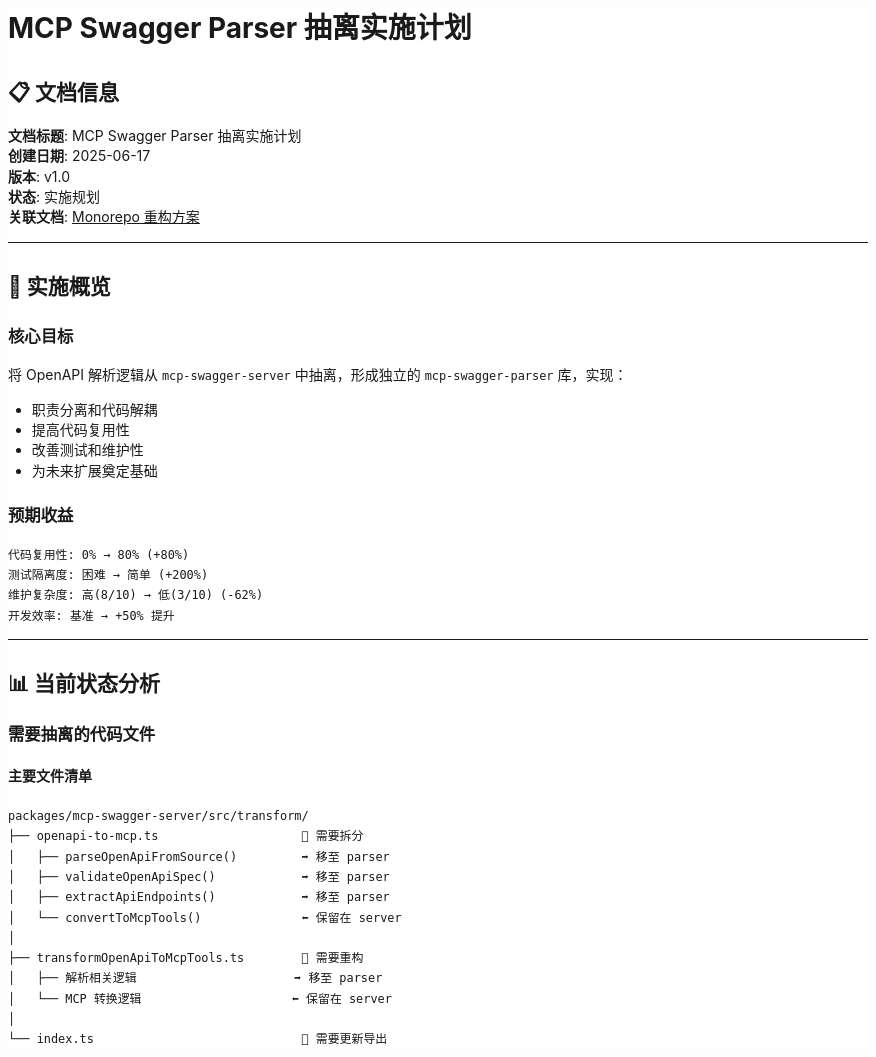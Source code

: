 # MCP Swagger Parser 抽离实施计划

## 📋 文档信息

**文档标题**: MCP Swagger Parser 抽离实施计划  
**创建日期**: 2025-06-17  
**版本**: v1.0  
**状态**: 实施规划  
**关联文档**: [Monorepo 重构方案](./monorepo-refactoring-proposal.md)

---

## 🎯 实施概览

### 核心目标
将 OpenAPI 解析逻辑从 `mcp-swagger-server` 中抽离，形成独立的 `mcp-swagger-parser` 库，实现：
- 职责分离和代码解耦
- 提高代码复用性
- 改善测试和维护性
- 为未来扩展奠定基础

### 预期收益
```
代码复用性: 0% → 80% (+80%)
测试隔离度: 困难 → 简单 (+200%)
维护复杂度: 高(8/10) → 低(3/10) (-62%)
开发效率: 基准 → +50% 提升
```

---

## 📊 当前状态分析

### 需要抽离的代码文件

#### 主要文件清单
```
packages/mcp-swagger-server/src/transform/
├── openapi-to-mcp.ts                    🔄 需要拆分
│   ├── parseOpenApiFromSource()         ➡️ 移至 parser
│   ├── validateOpenApiSpec()            ➡️ 移至 parser  
│   ├── extractApiEndpoints()            ➡️ 移至 parser
│   └── convertToMcpTools()              ⬅️ 保留在 server
│
├── transformOpenApiToMcpTools.ts        🔄 需要重构
│   ├── 解析相关逻辑                      ➡️ 移至 parser
│   └── MCP 转换逻辑                     ⬅️ 保留在 server
│
└── index.ts                             🔄 需要更新导出
```
